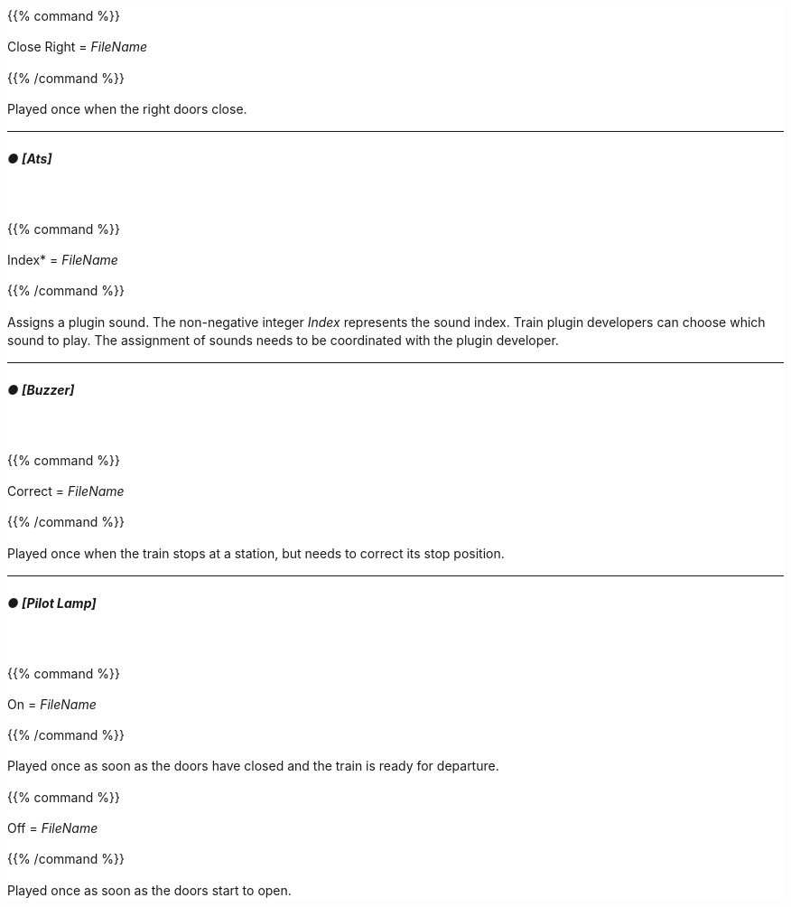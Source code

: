

 {{% command %}}  

Close Right = *FileName*

 {{% /command %}}  

Played once when the right doors close.

------

##### ● [Ats]

​    

 {{% command %}}  

Index* = *FileName*

 {{% /command %}}  

Assigns a plugin sound. The non-negative integer *Index* represents the sound index. Train plugin developers can choose which sound to play. The assignment of sounds needs to be coordinated with the plugin developer.

------

##### ● [Buzzer]

​    

 {{% command %}}  

Correct = *FileName*

 {{% /command %}}  

Played once when the train stops at a station, but needs to correct its stop position.

------

##### ● [Pilot Lamp]

​    

 {{% command %}}  

On = *FileName*

 {{% /command %}}  

Played once as soon as the doors have closed and the train is ready for departure.



 {{% command %}}  

Off = *FileName*

 {{% /command %}}  

Played once as soon as the doors start to open.
